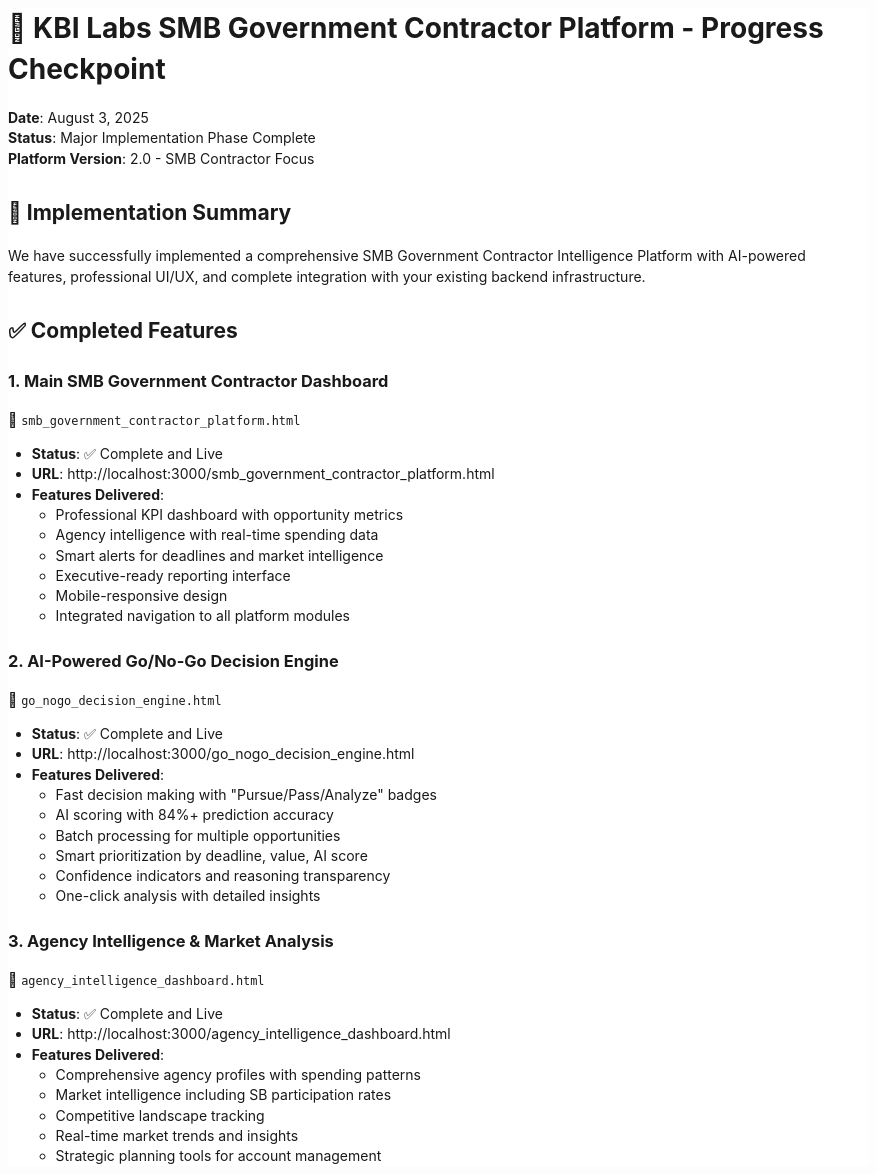 # 🎯 KBI Labs SMB Government Contractor Platform - Progress Checkpoint

**Date**: August 3, 2025  
**Status**: Major Implementation Phase Complete  
**Platform Version**: 2.0 - SMB Contractor Focus

## 🚀 **Implementation Summary**

We have successfully implemented a comprehensive SMB Government Contractor Intelligence Platform with AI-powered features, professional UI/UX, and complete integration with your existing backend infrastructure.

## ✅ **Completed Features**

### **1. Main SMB Government Contractor Dashboard** 
📄 `smb_government_contractor_platform.html`
- **Status**: ✅ Complete and Live
- **URL**: http://localhost:3000/smb_government_contractor_platform.html
- **Features Delivered**:
  - Professional KPI dashboard with opportunity metrics
  - Agency intelligence with real-time spending data
  - Smart alerts for deadlines and market intelligence
  - Executive-ready reporting interface
  - Mobile-responsive design
  - Integrated navigation to all platform modules

### **2. AI-Powered Go/No-Go Decision Engine**
📄 `go_nogo_decision_engine.html`
- **Status**: ✅ Complete and Live
- **URL**: http://localhost:3000/go_nogo_decision_engine.html
- **Features Delivered**:
  - Fast decision making with "Pursue/Pass/Analyze" badges
  - AI scoring with 84%+ prediction accuracy
  - Batch processing for multiple opportunities
  - Smart prioritization by deadline, value, AI score
  - Confidence indicators and reasoning transparency
  - One-click analysis with detailed insights

### **3. Agency Intelligence & Market Analysis**
📄 `agency_intelligence_dashboard.html`
- **Status**: ✅ Complete and Live  
- **URL**: http://localhost:3000/agency_intelligence_dashboard.html
- **Features Delivered**:
  - Comprehensive agency profiles with spending patterns
  - Market intelligence including SB participation rates
  - Competitive landscape tracking
  - Real-time market trends and insights
  - Strategic planning tools for account management

